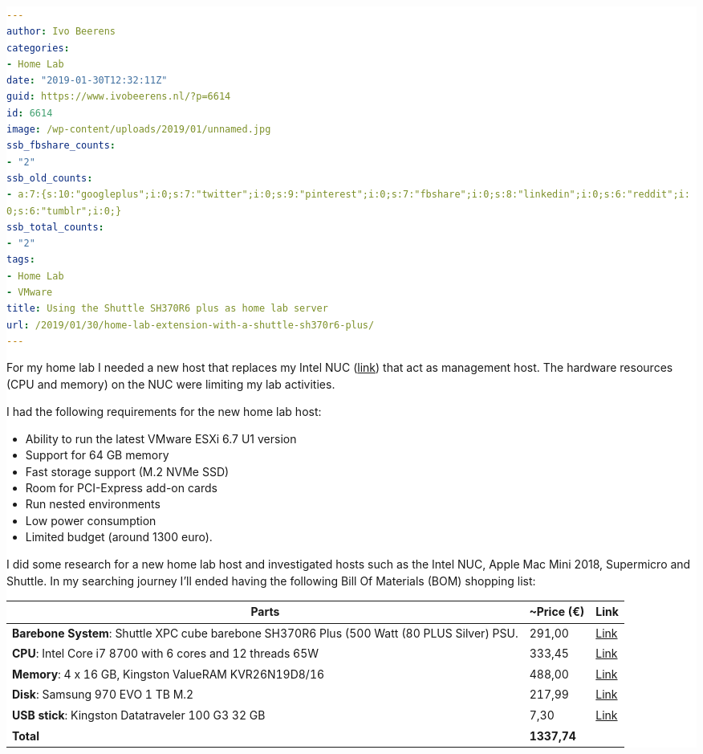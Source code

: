 ```yaml
---
author: Ivo Beerens
categories:
- Home Lab
date: "2019-01-30T12:32:11Z"
guid: https://www.ivobeerens.nl/?p=6614
id: 6614
image: /wp-content/uploads/2019/01/unnamed.jpg
ssb_fbshare_counts:
- "2"
ssb_old_counts:
- a:7:{s:10:"googleplus";i:0;s:7:"twitter";i:0;s:9:"pinterest";i:0;s:7:"fbshare";i:0;s:8:"linkedin";i:0;s:6:"reddit";i:0;s:6:"tumblr";i:0;}
ssb_total_counts:
- "2"
tags:
- Home Lab
- VMware
title: Using the Shuttle SH370R6 plus as home lab server
url: /2019/01/30/home-lab-extension-with-a-shuttle-sh370r6-plus/
---
```


For my home lab I needed a new host that replaces my Intel NUC ([link](http://localhost/2016/02/24/intel-nuc-6th-generation-as-home-server/)) that act as management host. The hardware resources (CPU and memory) on the NUC were limiting my lab activities.

I had the following requirements for the new home lab host:

- Ability to run the latest VMware ESXi 6.7 U1 version
- Support for 64 GB memory
- Fast storage support (M.2 NVMe SSD)
- Room for PCI-Express add-on cards
- Run nested environments
- Low power consumption
- Limited budget (around 1300 euro).

I did some research for a new home lab host and investigated hosts such as the Intel NUC, Apple Mac Mini 2018, Supermicro and Shuttle. In my searching journey I’ll ended having the following Bill Of Materials (BOM) shopping list:

| **Parts** | **~Price (€)** | **Link** |
|---|---|---|
| **Barebone System**: Shuttle XPC cube barebone SH370R6 Plus (500 Watt (80 PLUS Silver) PSU. | 291,00 | [Link](https://tweakers.net/pricewatch/1250583/shuttle-xpc-cube-sh370r6-plus.html) |
| **CPU**: Intel Core i7 8700 with 6 cores and 12 threads 65W | 333,45 | [Link](https://tweakers.net/pricewatch/1051083/intel-core-i7-8700-tray.html) |
| **Memory**: 4 x 16 GB, Kingston ValueRAM KVR26N19D8/16 | 488,00 | [Link](https://tweakers.net/pricewatch/839937/kingston-valueram-kvr26n19d8-16.html#filter:q1YqSKzMTc0r8UxRsjI0qAUA) |
| **Disk**: Samsung 970 EVO 1 TB M.2 | 217,99 | [Link](https://tweakers.net/pricewatch/1169447/samsung-970-evo-1tb.html) |
| **USB stick**: Kingston Datatraveler 100 G3 32 GB | 7,30 | [Link](https://tweakers.net/pricewatch/340574/kingston-datatraveler-100-g3-32gb-zwart.html) |
| **Total** | **1337,74** |  |
